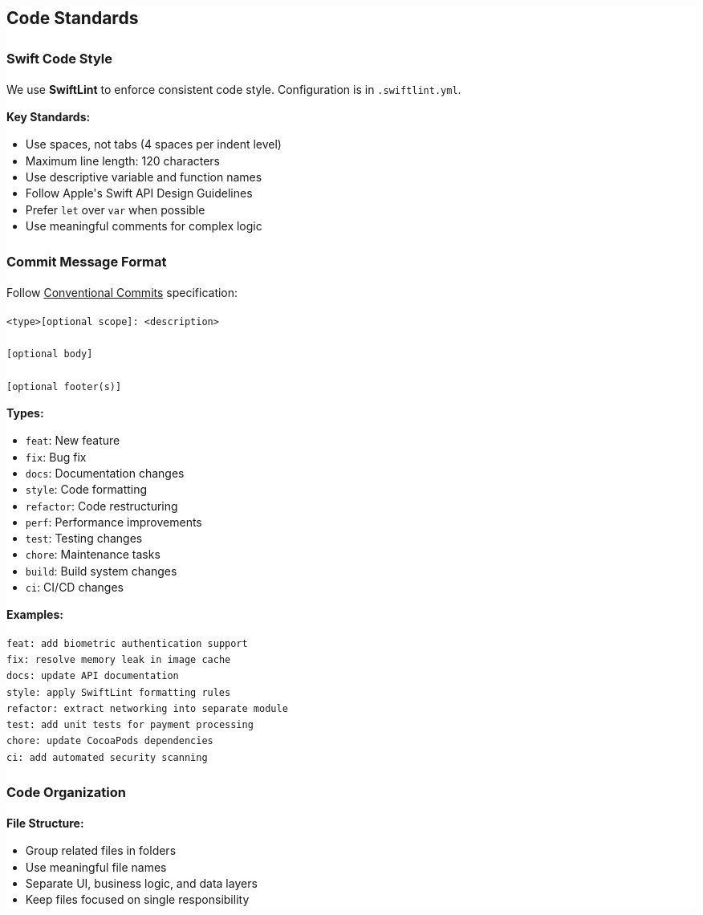 ## Code Standards

### Swift Code Style

We use **SwiftLint** to enforce consistent code style. Configuration is in `.swiftlint.yml`.

**Key Standards:**
- Use spaces, not tabs (4 spaces per indent level)
- Maximum line length: 120 characters
- Use descriptive variable and function names
- Follow Apple's Swift API Design Guidelines
- Prefer `let` over `var` when possible
- Use meaningful comments for complex logic

### Commit Message Format

Follow [Conventional Commits](https://www.conventionalcommits.org/) specification:

```
<type>[optional scope]: <description>

[optional body]

[optional footer(s)]
```

**Types:**
- `feat`: New feature
- `fix`: Bug fix
- `docs`: Documentation changes
- `style`: Code formatting
- `refactor`: Code restructuring
- `perf`: Performance improvements
- `test`: Testing changes
- `chore`: Maintenance tasks
- `build`: Build system changes
- `ci`: CI/CD changes

**Examples:**
```bash
feat: add biometric authentication support
fix: resolve memory leak in image cache
docs: update API documentation
style: apply SwiftLint formatting rules
refactor: extract networking into separate module
test: add unit tests for payment processing
chore: update CocoaPods dependencies
ci: add automated security scanning
```

### Code Organization

**File Structure:**
- Group related files in folders
- Use meaningful file names
- Separate UI, business logic, and data layers
- Keep files focused on single responsibility

